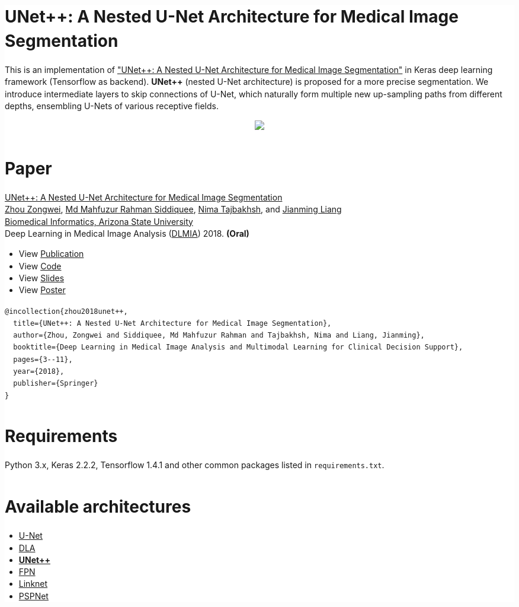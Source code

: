 # UNet++: A Nested U-Net Architecture for Medical Image Segmentation

This is an implementation of ["UNet++: A Nested U-Net Architecture for Medical Image Segmentation"](https://link.springer.com/chapter/10.1007/978-3-030-00889-5_1) in Keras deep learning framework (Tensorflow as backend). **UNet++** (nested U-Net architecture) is proposed for a more precise segmentation. We introduce intermediate layers to skip connections of U-Net, which naturally form multiple new up-sampling paths from different depths, ensembling U-Nets of various receptive fields.

<p align="center">
  <img src="https://github.com/MrGiovanni/Nested-UNet/blob/master/Figures/fig_UNet%2B%2B.png" width="700"/>
</p>

# Paper

[UNet++: A Nested U-Net Architecture for Medical Image Segmentation](https://link.springer.com/chapter/10.1007/978-3-030-00889-5_1) <br/>
[Zhou Zongwei](https://www.zongweiz.com), [Md Mahfuzur Rahman Siddiquee](https://github.com/mahfuzmohammad), [Nima Tajbakhsh](https://www.linkedin.com/in/nima-tajbakhsh-b5454376/), and [Jianming Liang](https://chs.asu.edu/jianming-liang) <br/>
[Biomedical Informatics, Arizona State University](https://chs.asu.edu/programs/biomedical-informatics) <br/>
Deep Learning in Medical Image Analysis ([DLMIA](https://cs.adelaide.edu.au/~dlmia4/)) 2018. **(Oral)**

- View [Publication](https://link.springer.com/chapter/10.1007/978-3-030-00889-5_1)<br/>
- View [Code](https://github.com/MrGiovanni/Nested-UNet)<br/>
- View [Slides](https://docs.wixstatic.com/ugd/deaea1_1d1e512ebedc4facbb242d7a0f2b7a0b.pdf)<br/>
- View [Poster](https://docs.wixstatic.com/ugd/deaea1_993c14ef78f844c88a0dae9d93e4857c.pdf)<br/>

```
@incollection{zhou2018unet++,
  title={UNet++: A Nested U-Net Architecture for Medical Image Segmentation},
  author={Zhou, Zongwei and Siddiquee, Md Mahfuzur Rahman and Tajbakhsh, Nima and Liang, Jianming},
  booktitle={Deep Learning in Medical Image Analysis and Multimodal Learning for Clinical Decision Support},
  pages={3--11},
  year={2018},
  publisher={Springer}
}
```

# Requirements
Python 3.x, Keras 2.2.2, Tensorflow 1.4.1 and other common packages listed in `requirements.txt`.

# Available architectures
 - [U-Net](https://arxiv.org/abs/1505.04597)
 - [DLA](http://openaccess.thecvf.com/content_cvpr_2018/papers/Yu_Deep_Layer_Aggregation_CVPR_2018_paper.pdf)
 - **[UNet++](https://link.springer.com/chapter/10.1007/978-3-030-00889-5_1)**
 - [FPN](http://presentations.cocodataset.org/COCO17-Stuff-FAIR.pdf)
 - [Linknet](https://arxiv.org/abs/1707.03718)
 - [PSPNet](https://arxiv.org/abs/1612.01105)
 